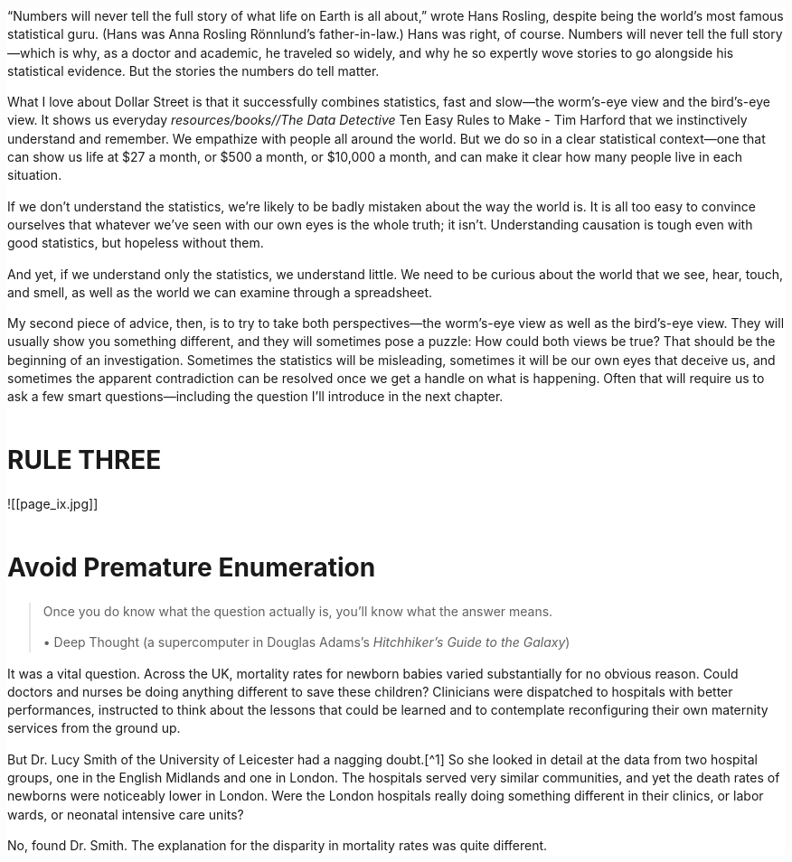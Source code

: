 “Numbers will never tell the full story of what life on Earth is all about,” wrote Hans Rosling, despite being the world’s most famous statistical guru. (Hans was Anna Rosling Rönnlund’s father-in-law.) Hans was right, of course. Numbers will never tell the full story—which is why, as a doctor and academic, he traveled so widely, and why he so expertly wove stories to go alongside his statistical evidence. But the stories the numbers do tell matter.

What I love about Dollar Street is that it successfully combines statistics, fast and slow—the worm’s-eye view and the bird’s-eye view. It shows us everyday _resources/books//The Data Detective_ Ten Easy Rules to Make - Tim Harford that we instinctively understand and remember. We empathize with people all around the world. But we do so in a clear statistical context—one that can show us life at $27 a month, or $500 a month, or $10,000 a month, and can make it clear how many people live in each situation.

If we don’t understand the statistics, we’re likely to be badly mistaken about the way the world is. It is all too easy to convince ourselves that whatever we’ve seen with our own eyes is the whole truth; it isn’t. Understanding causation is tough even with good statistics, but hopeless without them.

And yet, if we understand only the statistics, we understand little. We need to be curious about the world that we see, hear, touch, and smell, as well as the world we can examine through a spreadsheet.

My second piece of advice, then, is to try to take both perspectives—the worm’s-eye view as well as the bird’s-eye view. They will usually show you something different, and they will sometimes pose a puzzle: How could both views be true? That should be the beginning of an investigation. Sometimes the statistics will be misleading, sometimes it will be our own eyes that deceive us, and sometimes the apparent contradiction can be resolved once we get a handle on what is happening. Often that will require us to ask a few smart questions—including the question I’ll introduce in the next chapter.  

# RULE THREE

![[page_ix.jpg]]

# Avoid Premature Enumeration

> Once you do know what the question actually is, you’ll know what the answer means.
> 
> • Deep Thought (a supercomputer in Douglas Adams’s _Hitchhiker’s Guide to the Galaxy_)

It was a vital question. Across the UK, mortality rates for newborn babies varied substantially for no obvious reason. Could doctors and nurses be doing anything different to save these children? Clinicians were dispatched to hospitals with better performances, instructed to think about the lessons that could be learned and to contemplate reconfiguring their own maternity services from the ground up.

But Dr. Lucy Smith of the University of Leicester had a nagging doubt.[^1] So she looked in detail at the data from two hospital groups, one in the English Midlands and one in London. The hospitals served very similar communities, and yet the death rates of newborns were noticeably lower in London. Were the London hospitals really doing something different in their clinics, or labor wards, or neonatal intensive care units?

No, found Dr. Smith. The explanation for the disparity in mortality rates was quite different.
